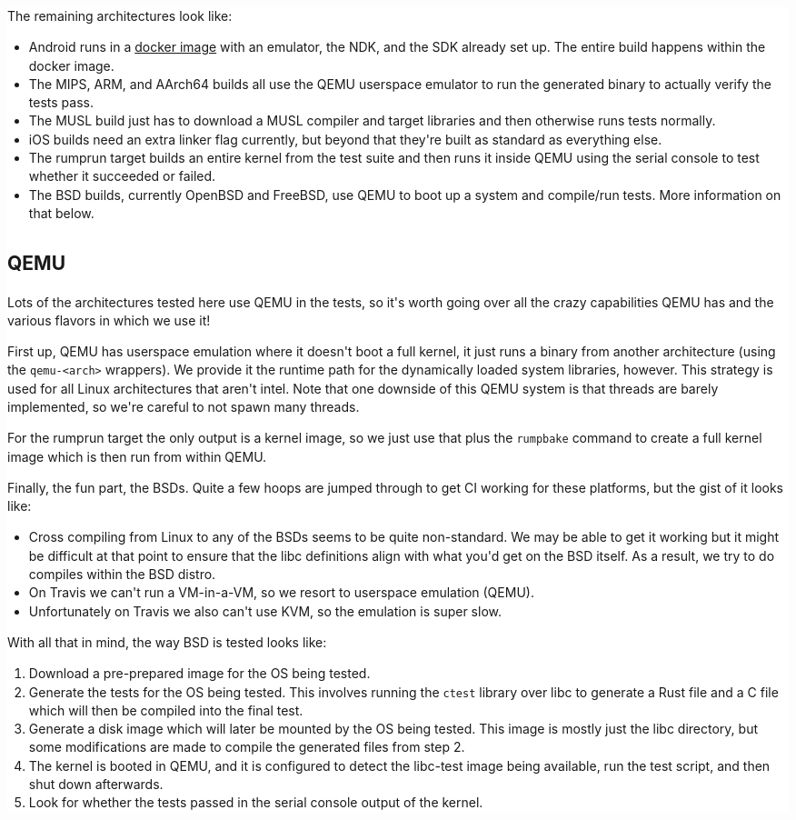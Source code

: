 The remaining architectures look like:

* Android runs in a [docker image][android-docker] with an emulator, the NDK,
  and the SDK already set up. The entire build happens within the docker image.
* The MIPS, ARM, and AArch64 builds all use the QEMU userspace emulator to run
  the generated binary to actually verify the tests pass.
* The MUSL build just has to download a MUSL compiler and target libraries and
  then otherwise runs tests normally.
* iOS builds need an extra linker flag currently, but beyond that they're built
  as standard as everything else.
* The rumprun target builds an entire kernel from the test suite and then runs
  it inside QEMU using the serial console to test whether it succeeded or
  failed.
* The BSD builds, currently OpenBSD and FreeBSD, use QEMU to boot up a system
  and compile/run tests. More information on that below.

[android-docker]: https://github.com/rust-lang/rust-buildbot/blob/master/slaves/android/Dockerfile

## QEMU

Lots of the architectures tested here use QEMU in the tests, so it's worth going
over all the crazy capabilities QEMU has and the various flavors in which we use
it!

First up, QEMU has userspace emulation where it doesn't boot a full kernel, it
just runs a binary from another architecture (using the `qemu-<arch>` wrappers).
We provide it the runtime path for the dynamically loaded system libraries,
however. This strategy is used for all Linux architectures that aren't intel.
Note that one downside of this QEMU system is that threads are barely
implemented, so we're careful to not spawn many threads.

For the rumprun target the only output is a kernel image, so we just use that
plus the `rumpbake` command to create a full kernel image which is then run from
within QEMU.

Finally, the fun part, the BSDs. Quite a few hoops are jumped through to get CI
working for these platforms, but the gist of it looks like:

* Cross compiling from Linux to any of the BSDs seems to be quite non-standard.
  We may be able to get it working but it might be difficult at that point to
  ensure that the libc definitions align with what you'd get on the BSD itself.
  As a result, we try to do compiles within the BSD distro.
* On Travis we can't run a VM-in-a-VM, so we resort to userspace emulation
  (QEMU).
* Unfortunately on Travis we also can't use KVM, so the emulation is super slow.

With all that in mind, the way BSD is tested looks like:

1. Download a pre-prepared image for the OS being tested.
2. Generate the tests for the OS being tested. This involves running the `ctest`
   library over libc to generate a Rust file and a C file which will then be
   compiled into the final test.
3. Generate a disk image which will later be mounted by the OS being tested.
   This image is mostly just the libc directory, but some modifications are made
   to compile the generated files from step 2.
4. The kernel is booted in QEMU, and it is configured to detect the libc-test
   image being available, run the test script, and then shut down afterwards.
5. Look for whether the tests passed in the serial console output of the kernel.

